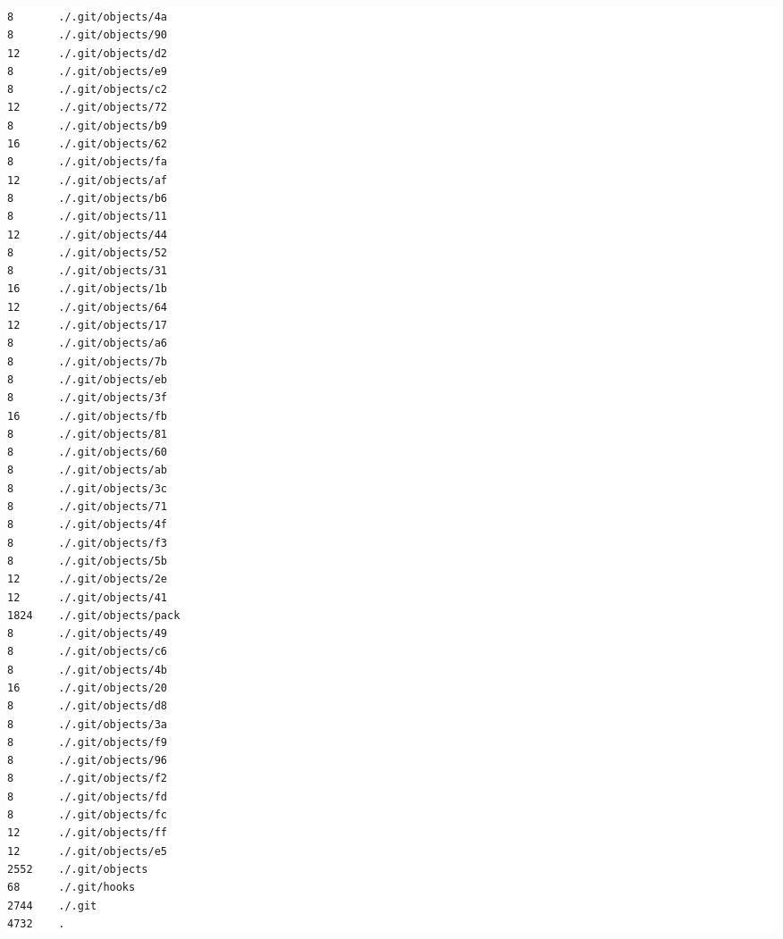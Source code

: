 ```
8       ./.git/objects/4a
8       ./.git/objects/90
12      ./.git/objects/d2
8       ./.git/objects/e9
8       ./.git/objects/c2
12      ./.git/objects/72
8       ./.git/objects/b9
16      ./.git/objects/62
8       ./.git/objects/fa
12      ./.git/objects/af
8       ./.git/objects/b6
8       ./.git/objects/11
12      ./.git/objects/44
8       ./.git/objects/52
8       ./.git/objects/31
16      ./.git/objects/1b
12      ./.git/objects/64
12      ./.git/objects/17
8       ./.git/objects/a6
8       ./.git/objects/7b
8       ./.git/objects/eb
8       ./.git/objects/3f
16      ./.git/objects/fb
8       ./.git/objects/81
8       ./.git/objects/60
8       ./.git/objects/ab
8       ./.git/objects/3c
8       ./.git/objects/71
8       ./.git/objects/4f
8       ./.git/objects/f3
8       ./.git/objects/5b
12      ./.git/objects/2e
12      ./.git/objects/41
1824    ./.git/objects/pack
8       ./.git/objects/49
8       ./.git/objects/c6
8       ./.git/objects/4b
16      ./.git/objects/20
8       ./.git/objects/d8
8       ./.git/objects/3a
8       ./.git/objects/f9
8       ./.git/objects/96
8       ./.git/objects/f2
8       ./.git/objects/fd
8       ./.git/objects/fc
12      ./.git/objects/ff
12      ./.git/objects/e5
2552    ./.git/objects
68      ./.git/hooks
2744    ./.git
4732    .
```
